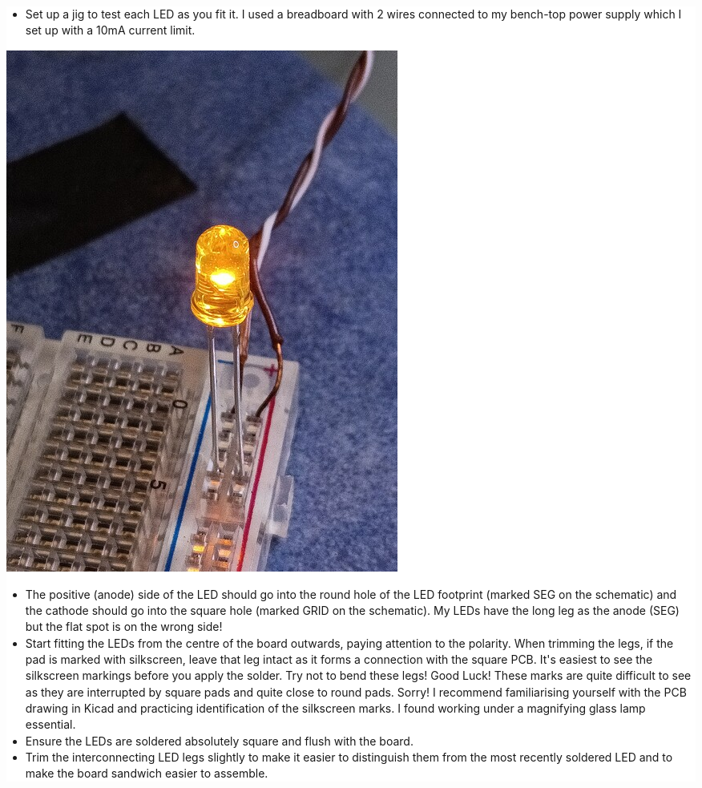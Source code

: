 + Set up a jig to test each LED as you fit it. I used a breadboard with 2 wires
  connected to my bench-top power supply which I set up with a 10mA current
  limit.

![Set up a jig to test each LED](images/IMG_20240810_153725.jpg)

+ The positive (anode) side of the LED should go into the round hole of the LED
  footprint (marked SEG on the schematic) and the cathode should go into the
  square hole (marked GRID on the schematic). My LEDs have the long leg as the
  anode (SEG) but the flat spot is on the wrong side!
+ Start fitting the LEDs from the centre of the board outwards, paying
  attention to the polarity. When trimming the legs, if the pad is marked with
  silkscreen, leave that leg intact as it forms a connection with the square
  PCB. It's easiest to see the silkscreen markings before you apply the solder.
  Try not to bend these legs! Good Luck! These marks are quite difficult to see
  as they are interrupted by square pads and quite close to round pads.  Sorry!
  I recommend familiarising yourself with the PCB drawing in Kicad and
  practicing identification of the silkscreen marks. I found working under a
  magnifying glass lamp essential.
+ Ensure the LEDs are soldered absolutely square and flush with the board.
+ Trim the interconnecting LED legs slightly to make it easier to distinguish them from the most recently soldered LED and to make the board sandwich easier to assemble.
